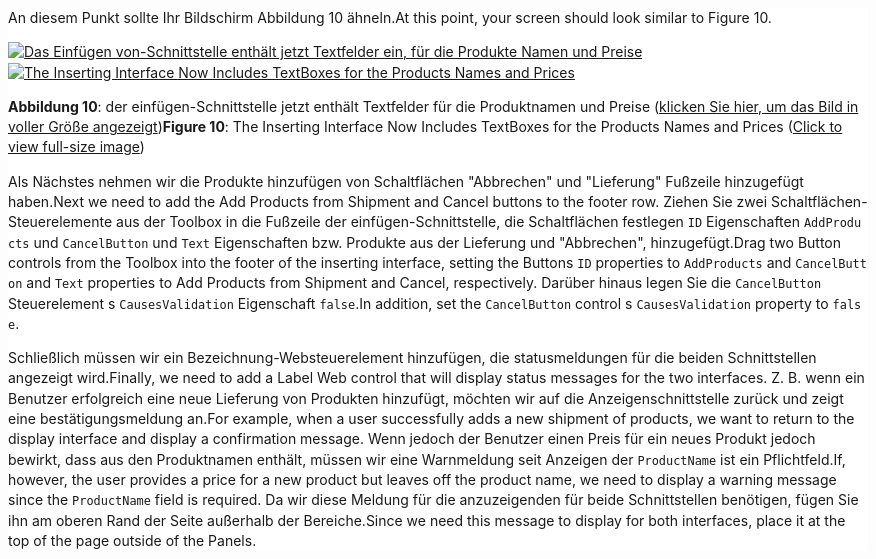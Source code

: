 <span data-ttu-id="9cba1-221">An diesem Punkt sollte Ihr Bildschirm Abbildung 10 ähneln.</span><span class="sxs-lookup"><span data-stu-id="9cba1-221">At this point, your screen should look similar to Figure 10.</span></span>


<span data-ttu-id="9cba1-222">[![Das Einfügen von-Schnittstelle enthält jetzt Textfelder ein, für die Produkte Namen und Preise](batch-inserting-vb/_static/image29.png)](batch-inserting-vb/_static/image28.png)</span><span class="sxs-lookup"><span data-stu-id="9cba1-222">[![The Inserting Interface Now Includes TextBoxes for the Products Names and Prices](batch-inserting-vb/_static/image29.png)](batch-inserting-vb/_static/image28.png)</span></span>

<span data-ttu-id="9cba1-223">**Abbildung 10**: der einfügen-Schnittstelle jetzt enthält Textfelder für die Produktnamen und Preise ([klicken Sie hier, um das Bild in voller Größe angezeigt](batch-inserting-vb/_static/image30.png))</span><span class="sxs-lookup"><span data-stu-id="9cba1-223">**Figure 10**: The Inserting Interface Now Includes TextBoxes for the Products Names and Prices ([Click to view full-size image](batch-inserting-vb/_static/image30.png))</span></span>


<span data-ttu-id="9cba1-224">Als Nächstes nehmen wir die Produkte hinzufügen von Schaltflächen "Abbrechen" und "Lieferung" Fußzeile hinzugefügt haben.</span><span class="sxs-lookup"><span data-stu-id="9cba1-224">Next we need to add the Add Products from Shipment and Cancel buttons to the footer row.</span></span> <span data-ttu-id="9cba1-225">Ziehen Sie zwei Schaltflächen-Steuerelemente aus der Toolbox in die Fußzeile der einfügen-Schnittstelle, die Schaltflächen festlegen `ID` Eigenschaften `AddProducts` und `CancelButton` und `Text` Eigenschaften bzw. Produkte aus der Lieferung und "Abbrechen", hinzugefügt.</span><span class="sxs-lookup"><span data-stu-id="9cba1-225">Drag two Button controls from the Toolbox into the footer of the inserting interface, setting the Buttons `ID` properties to `AddProducts` and `CancelButton` and `Text` properties to Add Products from Shipment and Cancel, respectively.</span></span> <span data-ttu-id="9cba1-226">Darüber hinaus legen Sie die `CancelButton` Steuerelement s `CausesValidation` Eigenschaft `false`.</span><span class="sxs-lookup"><span data-stu-id="9cba1-226">In addition, set the `CancelButton` control s `CausesValidation` property to `false`.</span></span>

<span data-ttu-id="9cba1-227">Schließlich müssen wir ein Bezeichnung-Websteuerelement hinzufügen, die statusmeldungen für die beiden Schnittstellen angezeigt wird.</span><span class="sxs-lookup"><span data-stu-id="9cba1-227">Finally, we need to add a Label Web control that will display status messages for the two interfaces.</span></span> <span data-ttu-id="9cba1-228">Z. B. wenn ein Benutzer erfolgreich eine neue Lieferung von Produkten hinzufügt, möchten wir auf die Anzeigenschnittstelle zurück und zeigt eine bestätigungsmeldung an.</span><span class="sxs-lookup"><span data-stu-id="9cba1-228">For example, when a user successfully adds a new shipment of products, we want to return to the display interface and display a confirmation message.</span></span> <span data-ttu-id="9cba1-229">Wenn jedoch der Benutzer einen Preis für ein neues Produkt jedoch bewirkt, dass aus den Produktnamen enthält, müssen wir eine Warnmeldung seit Anzeigen der `ProductName` ist ein Pflichtfeld.</span><span class="sxs-lookup"><span data-stu-id="9cba1-229">If, however, the user provides a price for a new product but leaves off the product name, we need to display a warning message since the `ProductName` field is required.</span></span> <span data-ttu-id="9cba1-230">Da wir diese Meldung für die anzuzeigenden für beide Schnittstellen benötigen, fügen Sie ihn am oberen Rand der Seite außerhalb der Bereiche.</span><span class="sxs-lookup"><span data-stu-id="9cba1-230">Since we need this message to display for both interfaces, place it at the top of the page outside of the Panels.</span></span>
